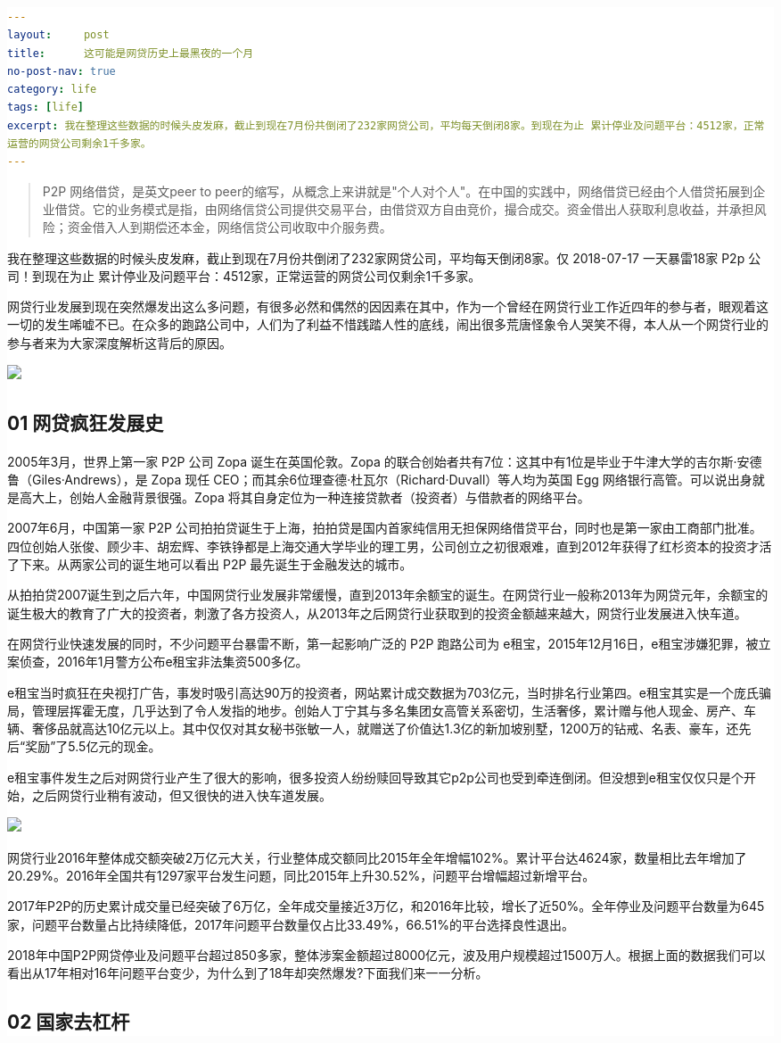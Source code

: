 ```yaml
---
layout:     post
title:      这可能是网贷历史上最黑夜的一个月
no-post-nav: true
category: life
tags: [life]
excerpt: 我在整理这些数据的时候头皮发麻，截止到现在7月份共倒闭了232家网贷公司，平均每天倒闭8家。到现在为止 累计停业及问题平台：4512家，正常运营的网贷公司剩余1千多家。
---
```


> P2P 网络借贷，是英文peer to peer的缩写，从概念上来讲就是"个人对个人"。在中国的实践中，网络借贷已经由个人借贷拓展到企业借贷。它的业务模式是指，由网络信贷公司提供交易平台，由借贷双方自由竞价，撮合成交。资金借出人获取利息收益，并承担风险；资金借入人到期偿还本金，网络信贷公司收取中介服务费。

我在整理这些数据的时候头皮发麻，截止到现在7月份共倒闭了232家网贷公司，平均每天倒闭8家。仅 2018-07-17 一天暴雷18家 P2p 公司！到现在为止 累计停业及问题平台：4512家，正常运营的网贷公司仅剩余1千多家。

网贷行业发展到现在突然爆发出这么多问题，有很多必然和偶然的因因素在其中，作为一个曾经在网贷行业工作近四年的参与者，眼观着这一切的发生唏嘘不已。在众多的跑路公司中，人们为了利益不惜践踏人性的底线，闹出很多荒唐怪象令人哭笑不得，本人从一个网贷行业的参与者来为大家深度解析这背后的原因。

![](..//assets/images/2018/life/p2panquan.jpeg)


## 01 网贷疯狂发展史

2005年3月，世界上第一家 P2P 公司 Zopa 诞生在英国伦敦。Zopa 的联合创始者共有7位：这其中有1位是毕业于牛津大学的吉尔斯·安德鲁（Giles·Andrews），是 Zopa 现任 CEO；而其余6位理查德·杜瓦尔（Richard·Duvall）等人均为英国 Egg 网络银行高管。可以说出身就是高大上，创始人金融背景很强。Zopa 将其自身定位为一种连接贷款者（投资者）与借款者的网络平台。

2007年6月，中国第一家 P2P 公司拍拍贷诞生于上海，拍拍贷是国内首家纯信用无担保网络借贷平台，同时也是第一家由工商部门批准。四位创始人张俊、顾少丰、胡宏辉、李铁铮都是上海交通大学毕业的理工男，公司创立之初很艰难，直到2012年获得了红杉资本的投资才活了下来。从两家公司的诞生地可以看出 P2P 最先诞生于金融发达的城市。

从拍拍贷2007诞生到之后六年，中国网贷行业发展非常缓慢，直到2013年余额宝的诞生。在网贷行业一般称2013年为网贷元年，余额宝的诞生极大的教育了广大的投资者，刺激了各方投资人，从2013年之后网贷行业获取到的投资金额越来越大，网贷行业发展进入快车道。

在网贷行业快速发展的同时，不少问题平台暴雷不断，第一起影响广泛的 P2P 跑路公司为 e租宝，2015年12月16日，e租宝涉嫌犯罪，被立案侦查，2016年1月警方公布e租宝非法集资500多亿。

e租宝当时疯狂在央视打广告，事发时吸引高达90万的投资者，网站累计成交数据为703亿元，当时排名行业第四。e租宝其实是一个庞氏骗局，管理层挥霍无度，几乎达到了令人发指的地步。创始人丁宁其与多名集团女高管关系密切，生活奢侈，累计赠与他人现金、房产、车辆、奢侈品就高达10亿元以上。其中仅仅对其女秘书张敏一人，就赠送了价值达1.3亿的新加坡别墅，1200万的钻戒、名表、豪车，还先后“奖励”了5.5亿元的现金。

e租宝事件发生之后对网贷行业产生了很大的影响，很多投资人纷纷赎回导致其它p2p公司也受到牵连倒闭。但没想到e租宝仅仅只是个开始，之后网贷行业稍有波动，但又很快的进入快车道发展。

![](..//assets/images/2018/life/p2p.jpeg)

网贷行业2016年整体成交额突破2万亿元大关，行业整体成交额同比2015年全年增幅102%。累计平台达4624家，数量相比去年增加了20.29%。2016年全国共有1297家平台发生问题，同比2015年上升30.52%，问题平台增幅超过新增平台。

2017年P2P的历史累计成交量已经突破了6万亿，全年成交量接近3万亿，和2016年比较，增长了近50%。全年停业及问题平台数量为645家，问题平台数量占比持续降低，2017年问题平台数量仅占比33.49%，66.51%的平台选择良性退出。

2018年中国P2P网贷停业及问题平台超过850多家，整体涉案金额超过8000亿元，波及用户规模超过1500万人。根据上面的数据我们可以看出从17年相对16年问题平台变少，为什么到了18年却突然爆发?下面我们来一一分析。

## 02 国家去杠杆
